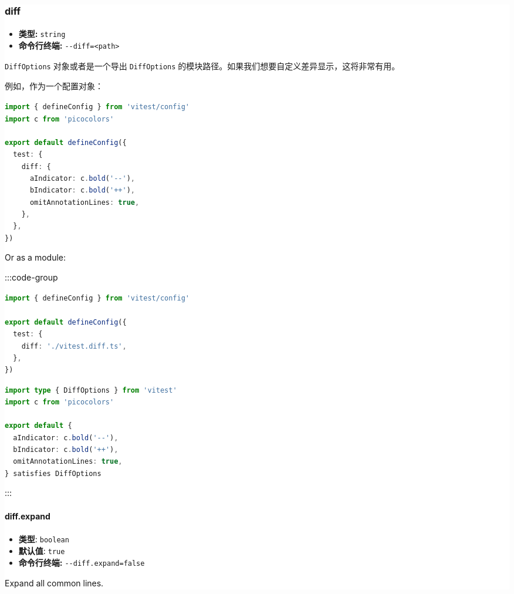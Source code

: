 ### diff

- **类型:** `string`
- **命令行终端:** `--diff=<path>`

`DiffOptions` 对象或者是一个导出 `DiffOptions` 的模块路径。如果我们想要自定义差异显示，这将非常有用。

例如，作为一个配置对象：

```ts
import { defineConfig } from 'vitest/config'
import c from 'picocolors'

export default defineConfig({
  test: {
    diff: {
      aIndicator: c.bold('--'),
      bIndicator: c.bold('++'),
      omitAnnotationLines: true,
    },
  },
})
```

Or as a module:

:::code-group
```ts [vitest.config.js]
import { defineConfig } from 'vitest/config'

export default defineConfig({
  test: {
    diff: './vitest.diff.ts',
  },
})
```

```ts [vitest.diff.ts]
import type { DiffOptions } from 'vitest'
import c from 'picocolors'

export default {
  aIndicator: c.bold('--'),
  bIndicator: c.bold('++'),
  omitAnnotationLines: true,
} satisfies DiffOptions
```
:::

#### diff.expand

- **类型**: `boolean`
- **默认值**: `true`
- **命令行终端:** `--diff.expand=false`

Expand all common lines.

